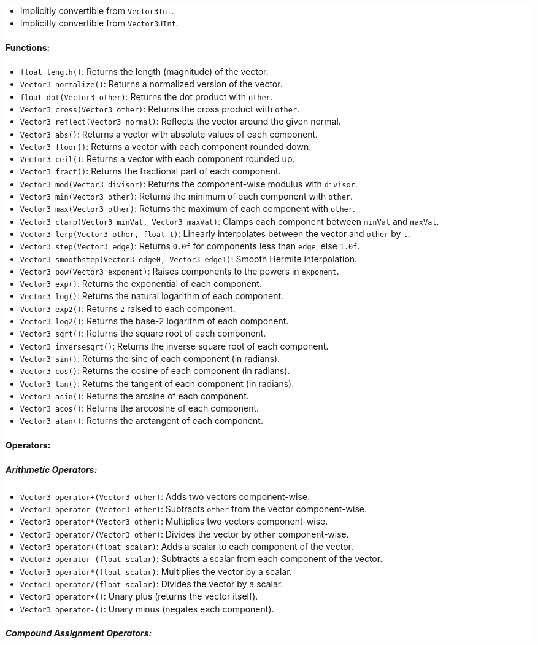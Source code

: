   - Implicitly convertible from `Vector3Int`.
  - Implicitly convertible from `Vector3UInt`.

#### Functions:

  - `float length()`: Returns the length (magnitude) of the vector.
  - `Vector3 normalize()`: Returns a normalized version of the vector.
  - `float dot(Vector3 other)`: Returns the dot product with `other`.
  - `Vector3 cross(Vector3 other)`: Returns the cross product with `other`.
  - `Vector3 reflect(Vector3 normal)`: Reflects the vector around the given normal.
  - `Vector3 abs()`: Returns a vector with absolute values of each component.
  - `Vector3 floor()`: Returns a vector with each component rounded down.
  - `Vector3 ceil()`: Returns a vector with each component rounded up.
  - `Vector3 fract()`: Returns the fractional part of each component.
  - `Vector3 mod(Vector3 divisor)`: Returns the component-wise modulus with `divisor`.
  - `Vector3 min(Vector3 other)`: Returns the minimum of each component with `other`.
  - `Vector3 max(Vector3 other)`: Returns the maximum of each component with `other`.
  - `Vector3 clamp(Vector3 minVal, Vector3 maxVal)`: Clamps each component between `minVal` and `maxVal`.
  - `Vector3 lerp(Vector3 other, float t)`: Linearly interpolates between the vector and `other` by `t`.
  - `Vector3 step(Vector3 edge)`: Returns `0.0f` for components less than `edge`, else `1.0f`.
  - `Vector3 smoothstep(Vector3 edge0, Vector3 edge1)`: Smooth Hermite interpolation.
  - `Vector3 pow(Vector3 exponent)`: Raises components to the powers in `exponent`.
  - `Vector3 exp()`: Returns the exponential of each component.
  - `Vector3 log()`: Returns the natural logarithm of each component.
  - `Vector3 exp2()`: Returns `2` raised to each component.
  - `Vector3 log2()`: Returns the base-2 logarithm of each component.
  - `Vector3 sqrt()`: Returns the square root of each component.
  - `Vector3 inversesqrt()`: Returns the inverse square root of each component.
  - `Vector3 sin()`: Returns the sine of each component (in radians).
  - `Vector3 cos()`: Returns the cosine of each component (in radians).
  - `Vector3 tan()`: Returns the tangent of each component (in radians).
  - `Vector3 asin()`: Returns the arcsine of each component.
  - `Vector3 acos()`: Returns the arccosine of each component.
  - `Vector3 atan()`: Returns the arctangent of each component.

#### Operators:

##### Arithmetic Operators:

- `Vector3 operator+(Vector3 other)`: Adds two vectors component-wise.
- `Vector3 operator-(Vector3 other)`: Subtracts `other` from the vector component-wise.
- `Vector3 operator*(Vector3 other)`: Multiplies two vectors component-wise.
- `Vector3 operator/(Vector3 other)`: Divides the vector by `other` component-wise.
- `Vector3 operator+(float scalar)`: Adds a scalar to each component of the vector.
- `Vector3 operator-(float scalar)`: Subtracts a scalar from each component of the vector.
- `Vector3 operator*(float scalar)`: Multiplies the vector by a scalar.
- `Vector3 operator/(float scalar)`: Divides the vector by a scalar.
- `Vector3 operator+()`: Unary plus (returns the vector itself).
- `Vector3 operator-()`: Unary minus (negates each component).

##### Compound Assignment Operators:
